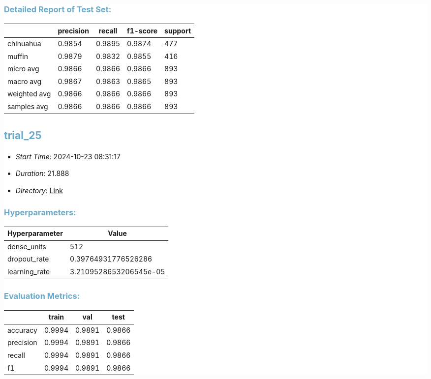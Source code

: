 
<div style="page-break-after: always;"></div>

### <span style="color:rgb(105, 169, 201);">Detailed Report of Test Set:</span>

|              | precision    | recall       | f1-score     | support      |
| ------------ | ------------ | ------------ | ------------ | ------------ |
| chihuahua    | 0.9854       | 0.9895       | 0.9874       | 477          | 
| muffin       | 0.9879       | 0.9832       | 0.9855       | 416          | 
| micro avg    | 0.9866       | 0.9866       | 0.9866       | 893          | 
| macro avg    | 0.9867       | 0.9863       | 0.9865       | 893          | 
| weighted avg | 0.9866       | 0.9866       | 0.9866       | 893          | 
| samples avg  | 0.9866       | 0.9866       | 0.9866       | 893          | 



<div style="page-break-after: always;"></div>

## <span style="color:rgb(105, 169, 201);">trial_25</span>

*    *Start Time*: 2024-10-23 08:31:17

*    *Duration*: 21.888

*    *Directory*: [Link](./trial_25)

### <span style="color:rgb(105, 169, 201);">Hyperparameters:</span>

| Hyperparameter         | Value                  |
| ---------------------- | ---------------------- |
| dense_units            | 512                    |
| dropout_rate           | 0.39764931776526286    |
| learning_rate          | 3.2109528653206545e-05 |


### <span style="color:rgb(105, 169, 201);">Evaluation Metrics:</span>

|           | train     | val       | test      |
| --------- | --------- | --------- | --------- |
| accuracy  | 0.9994    | 0.9891    | 0.9866    | 
| precision | 0.9994    | 0.9891    | 0.9866    | 
| recall    | 0.9994    | 0.9891    | 0.9866    | 
| f1        | 0.9994    | 0.9891    | 0.9866    | 
